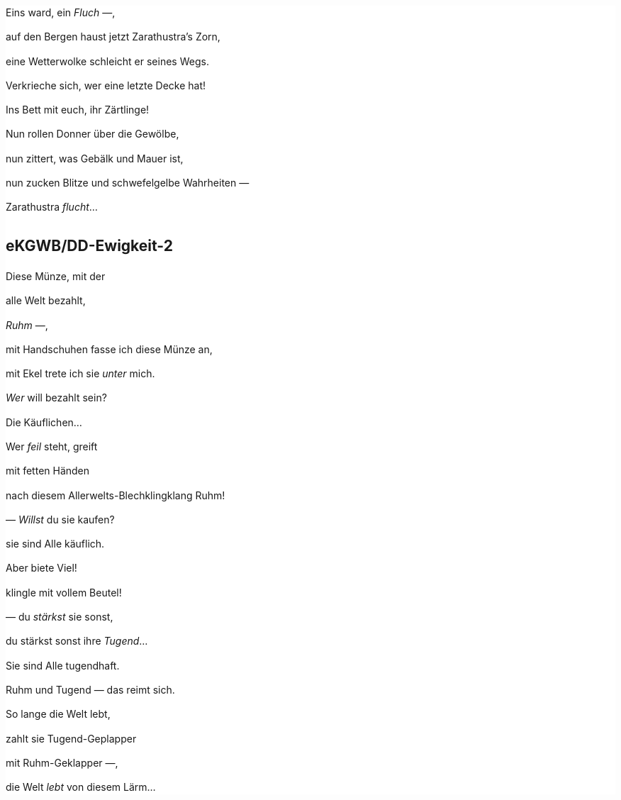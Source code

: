 Eins ward, ein *Fluch* —,

auf den Bergen haust jetzt Zarathustra’s Zorn,

eine Wetterwolke schleicht er seines Wegs.

Verkrieche sich, wer eine letzte Decke hat!

Ins Bett mit euch, ihr Zärtlinge!

Nun rollen Donner über die Gewölbe,

nun zittert, was Gebälk und Mauer ist,

nun zucken Blitze und schwefelgelbe Wahrheiten —

   Zarathustra *flucht*…

## eKGWB/DD-Ewigkeit-2

Diese Münze, mit der

alle Welt bezahlt,

*Ruhm* —,

mit Handschuhen fasse ich diese Münze an,

mit Ekel trete ich sie *unter* mich.

*Wer* will bezahlt sein?

Die Käuflichen…

Wer *feil* steht, greift

mit fetten Händen

nach diesem Allerwelts-Blechklingklang Ruhm!

— *Willst* du sie kaufen?

sie sind Alle käuflich.

Aber biete Viel!

klingle mit vollem Beutel!

— du *stärkst* sie sonst,

du stärkst sonst ihre *Tugend*…

Sie sind Alle tugendhaft.

Ruhm und Tugend — das reimt sich.

So lange die Welt lebt,

zahlt sie Tugend-Geplapper

mit Ruhm-Geklapper —,

die Welt *lebt* von diesem Lärm…
